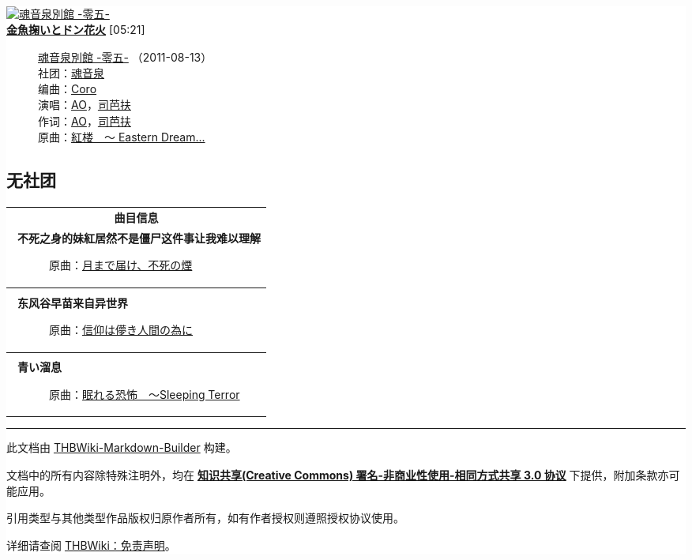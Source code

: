 <tr><th colspan="2"></th></tr><tr><td colspan="2" style="padding-left: 1em;"><div class="floatright"><a href="./文件-魂音泉別館_-零五-封面.jpg.md" class="image" title="魂音泉別館 -零五-"><img alt="魂音泉別館 -零五-" src="https://upload.thwiki.cc/thumb/4/42/%E9%AD%82%E9%9F%B3%E6%B3%89%E5%88%A5%E9%A4%A8_-%E9%9B%B6%E4%BA%94-%E5%B0%81%E9%9D%A2.jpg/100px-%E9%AD%82%E9%9F%B3%E6%B3%89%E5%88%A5%E9%A4%A8_-%E9%9B%B6%E4%BA%94-%E5%B0%81%E9%9D%A2.jpg" decoding="async" loading="lazy" width="100" height="98" srcset="https://upload.thwiki.cc/thumb/4/42/%E9%AD%82%E9%9F%B3%E6%B3%89%E5%88%A5%E9%A4%A8_-%E9%9B%B6%E4%BA%94-%E5%B0%81%E9%9D%A2.jpg/150px-%E9%AD%82%E9%9F%B3%E6%B3%89%E5%88%A5%E9%A4%A8_-%E9%9B%B6%E4%BA%94-%E5%B0%81%E9%9D%A2.jpg 1.5x, https://upload.thwiki.cc/thumb/4/42/%E9%AD%82%E9%9F%B3%E6%B3%89%E5%88%A5%E9%A4%A8_-%E9%9B%B6%E4%BA%94-%E5%B0%81%E9%9D%A2.jpg/200px-%E9%AD%82%E9%9F%B3%E6%B3%89%E5%88%A5%E9%A4%A8_-%E9%9B%B6%E4%BA%94-%E5%B0%81%E9%9D%A2.jpg 2x" data-file-width="332" data-file-height="327"></a></div><b><a href="/%E9%AD%82%E9%9F%B3%E6%B3%89%E5%88%A5%E9%A4%A8_-%E9%9B%B6%E4%BA%94-#2" title="魂音泉別館 -零五-">金魚掬いとドン花火</a></b> &#91;05:21&#93;<dl><dd><a href="./魂音泉別館_-零五-.md" title="魂音泉別館 -零五-">魂音泉別館 -零五-</a> （2011-08-13）<br>社团：<a href="./魂音泉.md" title="魂音泉">魂音泉</a><br>编曲：<a href="./Coro.md" title="Coro">Coro</a><br>演唱：<a href="./AO.md" title="AO">AO</a>，<a href="./司芭扶.md" title="司芭扶">司芭扶</a><br>作词：<a href="./AO.md" title="AO">AO</a>，<a href="./司芭扶.md" title="司芭扶">司芭扶</a><br>原曲：<a href="./紅楼_～_Eastern_Dream....md" class="mw-redirect" title="紅楼 ～ Eastern Dream...">紅楼　～ Eastern Dream...</a><br></dd></dl></td></tr></tbody></table>



## 无社团

<table><tbody><tr><th colspan="2">曲目信息</th></tr><tr><td colspan="2" style="padding-left: 1em;"><b>不死之身的妹紅居然不是僵尸这件事让我难以理解</b><dl><dd>原曲：<a href="./月まで届け、不死の煙.md" class="mw-redirect" title="月まで届け、不死の煙">月まで届け、不死の煙</a><br></dd></dl></td></tr>
<tr><th colspan="2"></th></tr><tr><td colspan="2" style="padding-left: 1em;"><b>东风谷早苗来自异世界</b><dl><dd>原曲：<a href="./信仰は儚き人間の為に.md" class="mw-redirect" title="信仰は儚き人間の為に">信仰は儚き人間の為に</a><br></dd></dl></td></tr>
<tr><th colspan="2"></th></tr><tr><td colspan="2" style="padding-left: 1em;"><b>青い溜息</b><dl><dd>原曲：<a href="./眠れる恐怖_～Sleeping_Terror.md" class="mw-redirect" title="眠れる恐怖 ～Sleeping Terror">眠れる恐怖　～Sleeping Terror</a><br></dd></dl></td></tr></tbody></table>






---

此文档由 [THBWiki-Markdown-Builder](https://github.com/Delsin-Yu/THBWiki-Markdown-Builder) 构建。

文档中的所有内容除特殊注明外，均在 [**知识共享(Creative Commons) 署名-非商业性使用-相同方式共享 3.0 协议**](https://creativecommons.org/licenses/by-sa/3.0/deed.zh-hans) 下提供，附加条款亦可能应用。

引用类型与其他类型作品版权归原作者所有，如有作者授权则遵照授权协议使用。

详细请查阅 [THBWiki：免责声明](https://thbwiki.cc/THBWiki:%E5%85%8D%E8%B4%A3%E5%A3%B0%E6%98%8E)。

